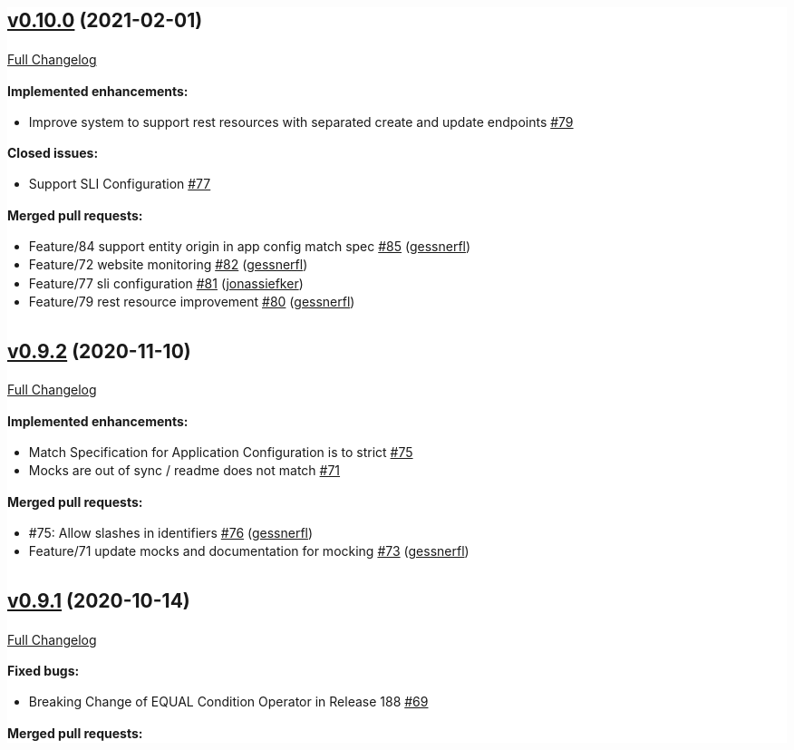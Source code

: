 ## [v0.10.0](https://github.com/gessnerfl/terraform-provider-instana/tree/v0.10.0) (2021-02-01)

[Full Changelog](https://github.com/gessnerfl/terraform-provider-instana/compare/v0.9.2...v0.10.0)

**Implemented enhancements:**

- Improve system to support rest resources with separated create and update endpoints [\#79](https://github.com/gessnerfl/terraform-provider-instana/issues/79)

**Closed issues:**

- Support SLI Configuration [\#77](https://github.com/gessnerfl/terraform-provider-instana/issues/77)

**Merged pull requests:**

- Feature/84 support entity origin in app config match spec [\#85](https://github.com/gessnerfl/terraform-provider-instana/pull/85) ([gessnerfl](https://github.com/gessnerfl))
- Feature/72 website monitoring [\#82](https://github.com/gessnerfl/terraform-provider-instana/pull/82) ([gessnerfl](https://github.com/gessnerfl))
- Feature/77 sli configuration [\#81](https://github.com/gessnerfl/terraform-provider-instana/pull/81) ([jonassiefker](https://github.com/jonassiefker))
- Feature/79 rest resource improvement [\#80](https://github.com/gessnerfl/terraform-provider-instana/pull/80) ([gessnerfl](https://github.com/gessnerfl))

## [v0.9.2](https://github.com/gessnerfl/terraform-provider-instana/tree/v0.9.2) (2020-11-10)

[Full Changelog](https://github.com/gessnerfl/terraform-provider-instana/compare/v0.9.1...v0.9.2)

**Implemented enhancements:**

- Match Specification for Application Configuration is to strict [\#75](https://github.com/gessnerfl/terraform-provider-instana/issues/75)
- Mocks are out of sync / readme does not match [\#71](https://github.com/gessnerfl/terraform-provider-instana/issues/71)

**Merged pull requests:**

- \#75: Allow slashes in identifiers [\#76](https://github.com/gessnerfl/terraform-provider-instana/pull/76) ([gessnerfl](https://github.com/gessnerfl))
- Feature/71 update mocks and documentation for mocking [\#73](https://github.com/gessnerfl/terraform-provider-instana/pull/73) ([gessnerfl](https://github.com/gessnerfl))

## [v0.9.1](https://github.com/gessnerfl/terraform-provider-instana/tree/v0.9.1) (2020-10-14)

[Full Changelog](https://github.com/gessnerfl/terraform-provider-instana/compare/v0.9.0...v0.9.1)

**Fixed bugs:**

- Breaking Change of EQUAL Condition Operator in Release 188 [\#69](https://github.com/gessnerfl/terraform-provider-instana/issues/69)

**Merged pull requests:**
